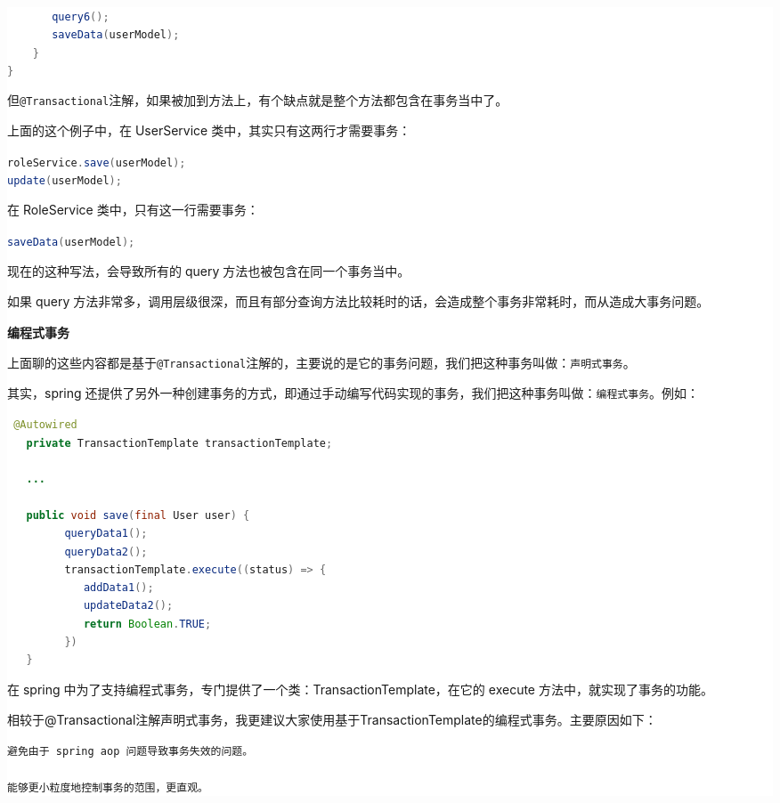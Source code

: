 ```java
       query6();
       saveData(userModel);
    }
}
```

但`@Transactional`注解，如果被加到方法上，有个缺点就是整个方法都包含在事务当中了。

上面的这个例子中，在 UserService 类中，其实只有这两行才需要事务：

```java
roleService.save(userModel);
update(userModel);
```

在 RoleService 类中，只有这一行需要事务：

```java
saveData(userModel);
```

现在的这种写法，会导致所有的 query 方法也被包含在同一个事务当中。

如果 query 方法非常多，调用层级很深，而且有部分查询方法比较耗时的话，会造成整个事务非常耗时，而从造成大事务问题。

**编程式事务**

上面聊的这些内容都是基于`@Transactional`注解的，主要说的是它的事务问题，我们把这种事务叫做：`声明式事务`。

其实，spring 还提供了另外一种创建事务的方式，即通过手动编写代码实现的事务，我们把这种事务叫做：`编程式事务`。例如：

```java
 @Autowired
   private TransactionTemplate transactionTemplate;
   
   ...
   
   public void save(final User user) {
         queryData1();
         queryData2();
         transactionTemplate.execute((status) => {
            addData1();
            updateData2();
            return Boolean.TRUE;
         })
   }
```

在 spring 中为了支持编程式事务，专门提供了一个类：TransactionTemplate，在它的 execute 方法中，就实现了事务的功能。

相较于@Transactional注解声明式事务，我更建议大家使用基于TransactionTemplate的编程式事务。主要原因如下：

```
避免由于 spring aop 问题导致事务失效的问题。

能够更小粒度地控制事务的范围，更直观。
```

##### 
